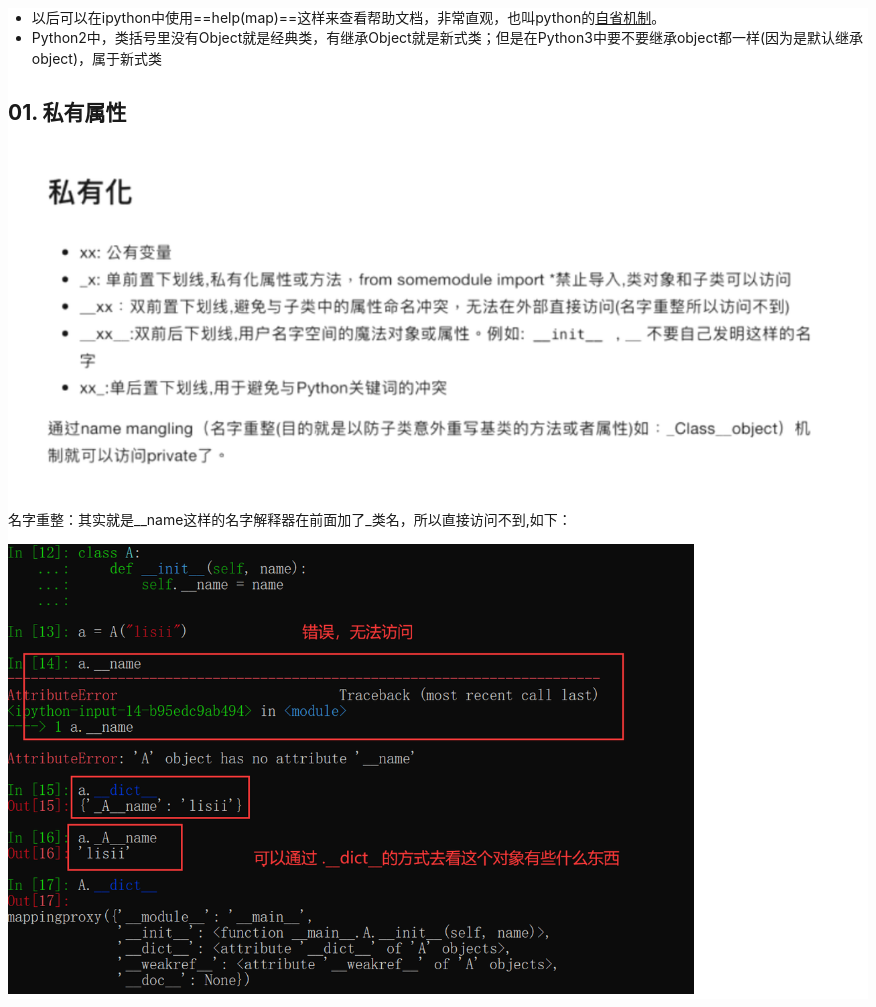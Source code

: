 - 以后可以在ipython中使用==help(map)==这样来查看帮助文档，非常直观，也叫python的[自省机制](https://www.cnblogs.com/wongbingming/p/13775370.html)。
- Python2中，类括号里没有Object就是经典类，有继承Object就是新式类；但是在Python3中要不要继承object都一样(因为是默认继承object)，属于新式类

## 01. 私有属性

![](./socket，多线程，多进程，web/illustration/Python高级_属性私有化.png)

名字重整：其实就是__name这样的名字解释器在前面加了\_类名，所以直接访问不到,如下：

<img src="./socket，多线程，多进程，web/illustration/Python高级_属性私有化之名字重整.png" style="zoom: 67%;" />
